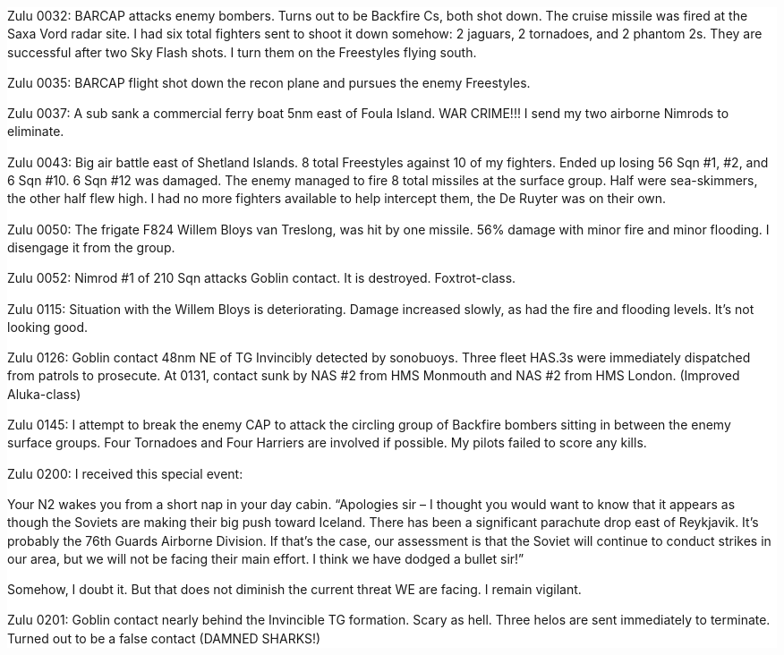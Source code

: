 Zulu 0032: BARCAP attacks enemy bombers. Turns out to be Backfire Cs,
both shot down. The cruise missile was fired at the Saxa Vord radar
site. I had six total fighters sent to shoot it down somehow: 2 jaguars,
2 tornadoes, and 2 phantom 2s. They are successful after two Sky Flash
shots. I turn them on the Freestyles flying south.

Zulu 0035: BARCAP flight shot down the recon plane and pursues the enemy
Freestyles.

Zulu 0037: A sub sank a commercial ferry boat 5nm east of Foula Island.
WAR CRIME!!! I send my two airborne Nimrods to eliminate.

Zulu 0043: Big air battle east of Shetland Islands. 8 total Freestyles
against 10 of my fighters. Ended up losing 56 Sqn \#1, \#2, and 6 Sqn
\#10. 6 Sqn \#12 was damaged. The enemy managed to fire 8 total missiles
at the surface group. Half were sea-skimmers, the other half flew high.
I had no more fighters available to help intercept them, the De Ruyter
was on their own.

Zulu 0050: The frigate F824 Willem Bloys van Treslong, was hit by one
missile. 56% damage with minor fire and minor flooding. I disengage it
from the group.

Zulu 0052: Nimrod \#1 of 210 Sqn attacks Goblin contact. It is
destroyed. Foxtrot-class.

Zulu 0115: Situation with the Willem Bloys is deteriorating. Damage
increased slowly, as had the fire and flooding levels. It’s not looking
good.

Zulu 0126: Goblin contact 48nm NE of TG Invincibly detected by
sonobuoys. Three fleet HAS.3s were immediately dispatched from patrols
to prosecute. At 0131, contact sunk by NAS \#2 from HMS Monmouth and NAS
\#2 from HMS London. (Improved Aluka-class)

Zulu 0145: I attempt to break the enemy CAP to attack the circling group
of Backfire bombers sitting in between the enemy surface groups. Four
Tornadoes and Four Harriers are involved if possible. My pilots failed
to score any kills.

Zulu 0200: I received this special event:

Your N2 wakes you from a short nap in your day cabin. “Apologies sir – I
thought you would want to know that it appears as though the Soviets are
making their big push toward Iceland. There has been a significant
parachute drop east of Reykjavik. It’s probably the 76th Guards Airborne
Division. If that’s the case, our assessment is that the Soviet will
continue to conduct strikes in our area, but we will not be facing their
main effort. I think we have dodged a bullet sir!”

Somehow, I doubt it. But that does not diminish the current threat WE
are facing. I remain vigilant.

Zulu 0201: Goblin contact nearly behind the Invincible TG formation.
Scary as hell. Three helos are sent immediately to terminate. Turned out
to be a false contact (DAMNED SHARKS!)
